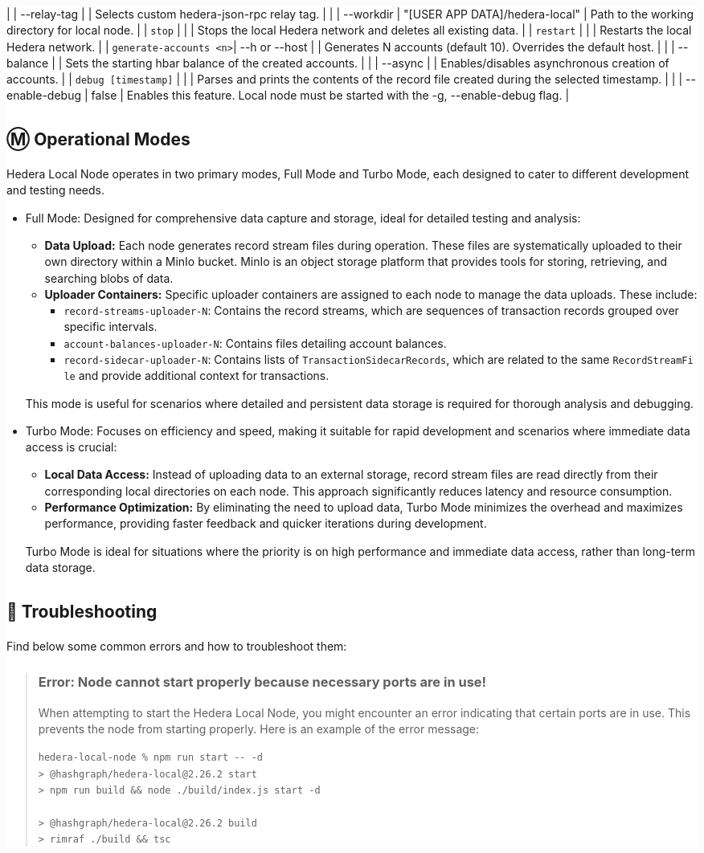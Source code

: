 | | --relay-tag | | Selects custom hedera-json-rpc relay tag. |
| | --workdir | "[USER APP DATA]/hedera-local" | Path to the working directory for local node. |
| `stop` | | | Stops the local Hedera network and deletes all existing data. |
| `restart` | | | Restarts the local Hedera network. |
| `generate-accounts <n>`| --h or --host | | Generates N accounts (default 10). Overrides the default host. |
| | --balance | | Sets the starting hbar balance of the created accounts. |
| | --async | | Enables/disables asynchronous creation of accounts. |
| `debug [timestamp]` | | | Parses and prints the contents of the record file created during the selected timestamp. |
| | --enable-debug | false | Enables this feature. Local node must be started with the -g, --enable-debug flag. |

## Ⓜ️ Operational Modes
Hedera Local Node operates in two primary modes, Full Mode and Turbo Mode, each designed to cater to different development and testing needs.

- Full Mode: Designed for comprehensive data capture and storage, ideal for detailed testing and analysis:
  - **Data Upload:** Each node generates record stream files during operation. These files are systematically uploaded to their own directory within a MinIo bucket. MinIo is an object storage platform that provides tools for storing, retrieving, and searching blobs of data.
  - **Uploader Containers:** Specific uploader containers are assigned to each node to manage the data uploads. These include:
    - `record-streams-uploader-N`: Contains the record streams, which are sequences of transaction records grouped over specific intervals.
    - `account-balances-uploader-N`: Contains files detailing account balances.
    - `record-sidecar-uploader-N`: Contains lists of `TransactionSidecarRecords`, which are related to the same `RecordStreamFile` and provide additional context for transactions.

  This mode is useful for scenarios where detailed and persistent data storage is required for thorough analysis and debugging.

- Turbo Mode: Focuses on efficiency and speed, making it suitable for rapid development and scenarios where immediate data access is crucial:
  - **Local Data Access:** Instead of uploading data to an external storage, record stream files are read directly from their corresponding local directories on each node. This approach significantly reduces latency and resource consumption.
  - **Performance Optimization:** By eliminating the need to upload data, Turbo Mode minimizes the overhead and maximizes performance, providing faster feedback and quicker iterations during development.
  
  Turbo Mode is ideal for situations where the priority is on high performance and immediate data access, rather than long-term data storage.

## 🔀 Troubleshooting
Find below some common errors and how to troubleshoot them:

> ### Error: Node cannot start properly because necessary ports are in use!
>
> When attempting to start the Hedera Local Node, you might encounter an error indicating that certain ports are in use. This prevents the node from starting properly. Here is an example of the error message:
>
> ```plaintext
> hedera-local-node % npm run start -- -d
> > @hashgraph/hedera-local@2.26.2 start
> > npm run build && node ./build/index.js start -d
>
> > @hashgraph/hedera-local@2.26.2 build
> > rimraf ./build && tsc